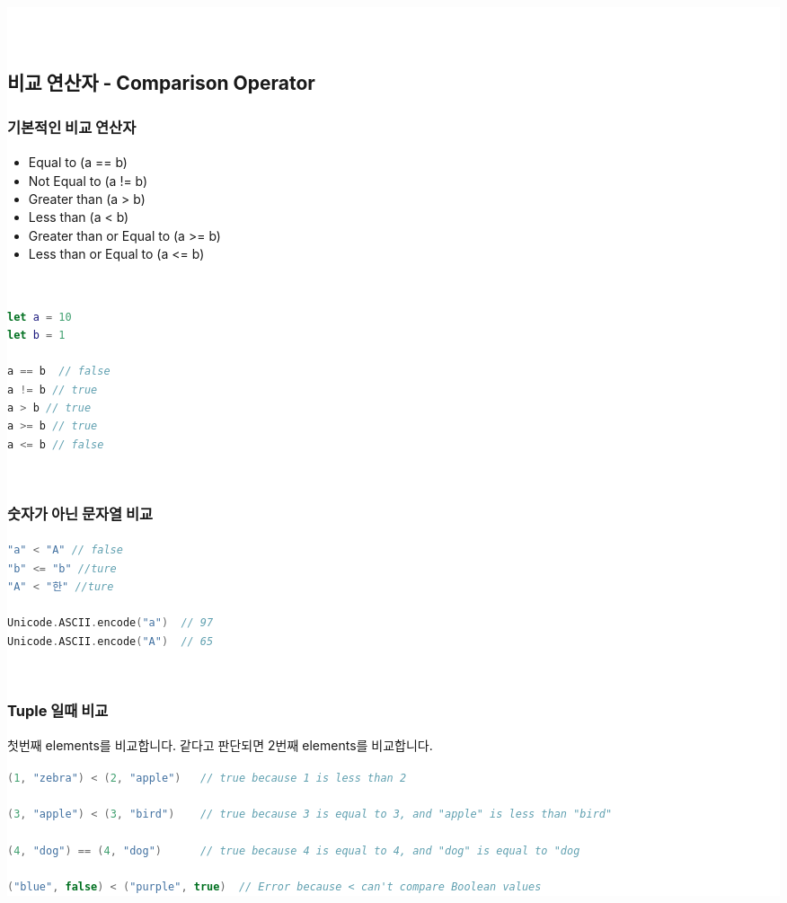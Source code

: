<br>

<br>

## 비교 연산자 - Comparison Operator

### 기본적인 비교 연산자

- Equal to (a == b)
- Not Equal to (a != b)
- Greater than (a > b)
- Less than (a < b)
- Greater than or Equal to (a >= b)
- Less than or Equal to (a <= b)

<br>

```swift
let a = 10
let b = 1

a == b  // false
a != b // true
a > b // true
a >= b // true
a <= b // false
```

<br>

### 숫자가 아닌 문자열 비교

```swift
"a" < "A" // false
"b" <= "b" //ture
"A" < "한" //ture

Unicode.ASCII.encode("a")  // 97
Unicode.ASCII.encode("A")  // 65
```

<br>

### Tuple 일때 비교

첫번째 elements를 비교합니다. 같다고 판단되면 2번째 elements를 비교합니다.

```swift
(1, "zebra") < (2, "apple")   // true because 1 is less than 2

(3, "apple") < (3, "bird")    // true because 3 is equal to 3, and "apple" is less than "bird"

(4, "dog") == (4, "dog")      // true because 4 is equal to 4, and "dog" is equal to "dog

("blue", false) < ("purple", true) 	// Error because < can't compare Boolean values
```
